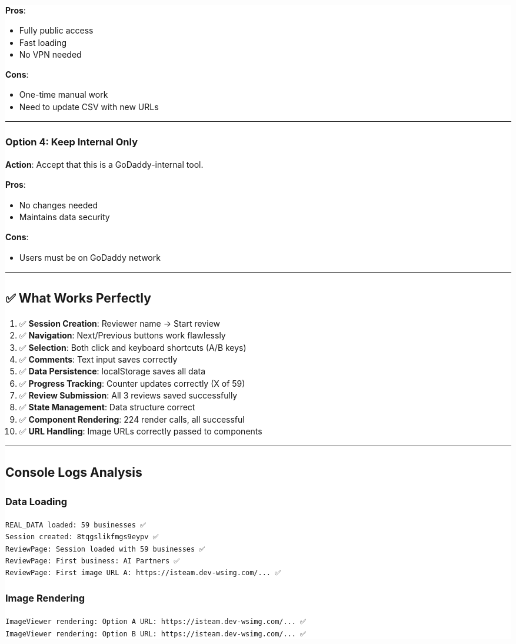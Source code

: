 **Pros**:
- Fully public access
- Fast loading
- No VPN needed

**Cons**:
- One-time manual work
- Need to update CSV with new URLs

---

### Option 4: Keep Internal Only
**Action**: Accept that this is a GoDaddy-internal tool.

**Pros**:
- No changes needed
- Maintains data security

**Cons**:
- Users must be on GoDaddy network

---

## ✅ What Works Perfectly

1. ✅ **Session Creation**: Reviewer name → Start review
2. ✅ **Navigation**: Next/Previous buttons work flawlessly
3. ✅ **Selection**: Both click and keyboard shortcuts (A/B keys)
4. ✅ **Comments**: Text input saves correctly
5. ✅ **Data Persistence**: localStorage saves all data
6. ✅ **Progress Tracking**: Counter updates correctly (X of 59)
7. ✅ **Review Submission**: All 3 reviews saved successfully
8. ✅ **State Management**: Data structure correct
9. ✅ **Component Rendering**: 224 render calls, all successful
10. ✅ **URL Handling**: Image URLs correctly passed to components

---

## Console Logs Analysis

### Data Loading
```
REAL_DATA loaded: 59 businesses ✅
Session created: 8tqgslikfmgs9eypv ✅
ReviewPage: Session loaded with 59 businesses ✅
ReviewPage: First business: AI Partners ✅
ReviewPage: First image URL A: https://isteam.dev-wsimg.com/... ✅
```

### Image Rendering
```
ImageViewer rendering: Option A URL: https://isteam.dev-wsimg.com/... ✅
ImageViewer rendering: Option B URL: https://isteam.dev-wsimg.com/... ✅
```
